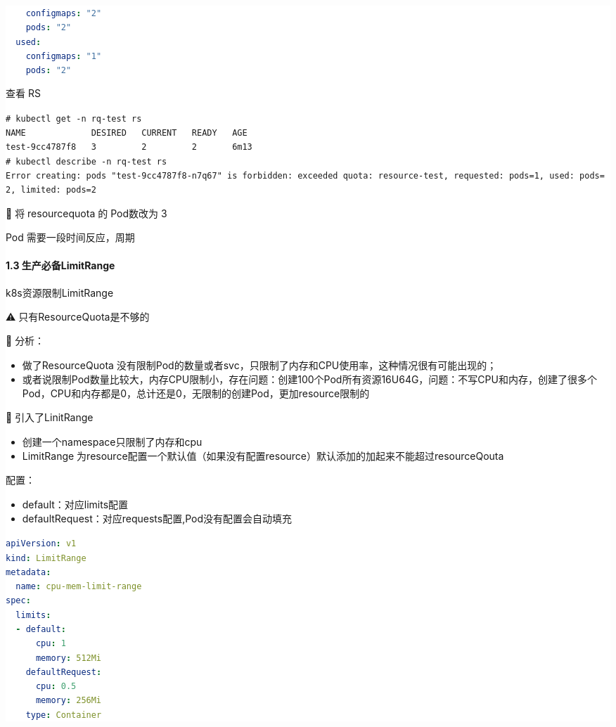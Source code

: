 ```yaml
    configmaps: "2"
    pods: "2"
  used:
    configmaps: "1"
    pods: "2"
```

查看 RS

```SH
# kubectl get -n rq-test rs
NAME             DESIRED   CURRENT   READY   AGE
test-9cc4787f8   3         2         2       6m13
# kubectl describe -n rq-test rs
Error creating: pods "test-9cc4787f8-n7q67" is forbidden: exceeded quota: resource-test, requested: pods=1, used: pods=2, limited: pods=2
```

:deciduous_tree: 将 resourcequota 的 Pod数改为 3

Pod 需要一段时间反应，周期



#### 1.3 生产必备LimitRange

k8s资源限制LimitRange

:warning: 只有ResourceQuota是不够的

:deciduous_tree: 分析：

+ 做了ResourceQuota 没有限制Pod的数量或者svc，只限制了内存和CPU使用率，这种情况很有可能出现的；
+ 或者说限制Pod数量比较大，内存CPU限制小，存在问题：创建100个Pod所有资源16U64G，问题：不写CPU和内存，创建了很多个Pod，CPU和内存都是0，总计还是0，无限制的创建Pod，更加resource限制的



:deciduous_tree: 引入了LinitRange

+ 创建一个namespace只限制了内存和cpu
+ LimitRange 为resource配置一个默认值（如果没有配置resource）默认添加的加起来不能超过resourceQouta

配置：

+ default：对应limits配置
+ defaultRequest：对应requests配置,Pod没有配置会自动填充

```yaml
apiVersion: v1
kind: LimitRange
metadata:
  name: cpu-mem-limit-range
spec:
  limits:
  - default:
      cpu: 1
      memory: 512Mi
    defaultRequest:
      cpu: 0.5
      memory: 256Mi
    type: Container
```

